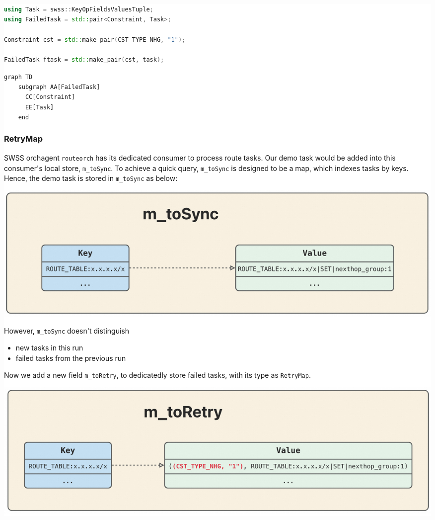   ```c++
  using Task = swss::KeyOpFieldsValuesTuple;
  using FailedTask = std::pair<Constraint, Task>;

  Constraint cst = std::make_pair(CST_TYPE_NHG, "1");

  FailedTask ftask = std::make_pair(cst, task);
  ```

```mermaid
graph TD
    subgraph AA[FailedTask]
      CC[Constraint]
      EE[Task]
    end
```

### RetryMap

SWSS orchagent `routeorch` has its dedicated consumer to process route tasks. Our demo task would be added into this consumer's local store, `m_toSync`. To achieve a quick query, `m_toSync` is designed to be a map, which indexes tasks by keys. Hence, the demo task is stored in `m_toSync` as below:
<p align="center">
<img src="m_toSync.png" alt="m_toSync"/>
</p>

However, `m_toSync` doesn't distinguish

- new tasks in this run
- failed tasks from the previous run

Now we add a new field `m_toRetry`, to dedicatedly store failed tasks, with its type as `RetryMap`.

<p align="center">
<img src="m_toRetry.png" alt="m_toRetry"/>
</p>
